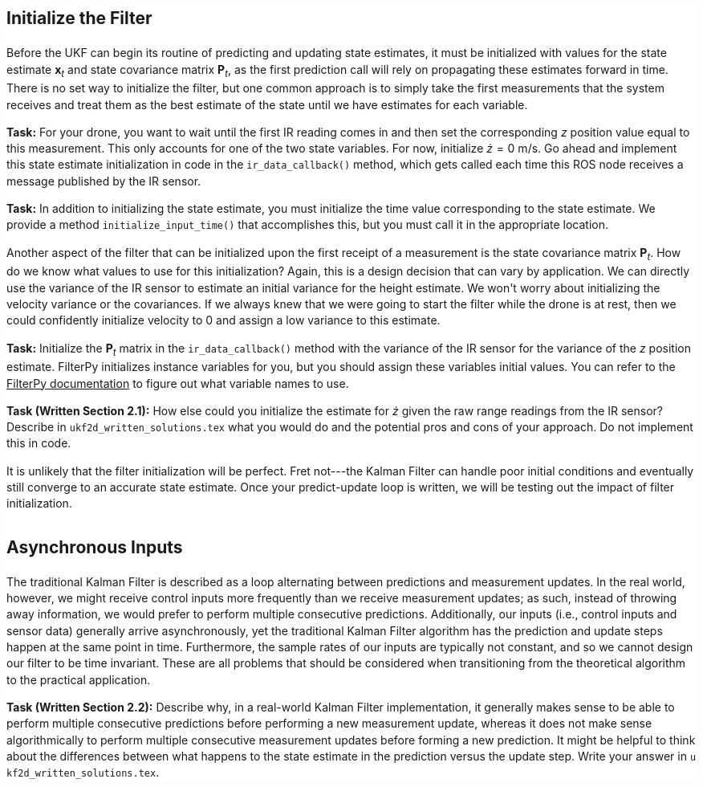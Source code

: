 ## Initialize the Filter

Before the UKF can begin its routine of predicting and updating state estimates, it must be initialized with values for the state estimate $\mathbf{x}_t$ and state covariance matrix $\mathbf{P}_t$, as the first prediction call will rely on propagating these estimates forward in time. There is no set way to initialize the filter, but one common approach is to simply take the first measurements that the system receives and treat them as the best estimate of the state until we have estimates for each variable.

**Task:** For your drone, you want to wait until the first IR reading comes in and then set the corresponding $z$ position value equal to this measurement. This only accounts for one of the two state variables. For now, initialize $\dot z=0 \text{ m/s}$. Go ahead and implement this state estimate initialization in code in the `ir_data_callback()` method, which gets called each time this ROS node receives a message published by the IR sensor.

**Task:** In addition to initializing the state estimate, you must initialize the time value corresponding to the state estimate. We provide a method `initialize_input_time()` that accomplishes this, but you must call it in the appropriate location.

Another aspect of the filter that can be initialized upon the first receipt of a measurement is the state covariance matrix $\mathbf{P}_t$. How do we know what values to use for this initialization? Again, this is a design decision that can vary by application. We can directly use the variance of the IR sensor to estimate an initial variance for the height estimate. We won't worry about initializing the velocity variance or the covariances. If we always knew that we were going to start the filter while the drone is at rest, then we could confidently initialize velocity to 0 and assign a low variance to this estimate.

**Task:** Initialize the $\mathbf{P}_t$ matrix in the `ir_data_callback()` method with the variance of the IR sensor for the variance of the $z$ position estimate. FilterPy initializes instance variables for you, but you should assign these variables initial values. You can refer to the [FilterPy documentation](https://filterpy.readthedocs.io/en/latest/_modules/index.html) to figure out what variable names to use.

**Task (Written Section 2.1):** How else could you initialize the estimate for $\dot z$ given the raw range readings from the IR sensor? Describe in `ukf2d_written_solutions.tex` what you would do and the potential pros and cons of your approach. Do not implement this in code.

It is unlikely that the filter initialization will be perfect. Fret not---the Kalman Filter can handle poor initial conditions and eventually still converge to an accurate state estimate. Once your predict-update loop is written, we will be testing out the impact of filter initialization.

## Asynchronous Inputs

The traditional Kalman Filter is described as a loop alternating between predictions and measurement updates. In the real world, however, we might receive control inputs more frequently than we receive measurement updates; as such, instead of throwing away information, we would prefer to perform multiple consecutive predictions. Additionally, our inputs (i.e., control inputs and sensor data) generally arrive asynchronously, yet the traditional Kalman Filter algorithm has the prediction and update steps happen at the same point in time. Furthermore, the sample rates of our inputs are typically not constant, and so we cannot design our filter to be time invariant. These are all problems that should be considered when transitioning from the theoretical algorithm to the practical application.

**Task (Written Section 2.2):** Describe why, in a real-world Kalman Filter implementation, it generally makes sense to be able to perform multiple consecutive predictions before performing a new measurement update, whereas it does not make sense algorithmically to perform multiple consecutive measurement updates before forming a new prediction. It might be helpful to think about the differences between what happens to the state estimate in the prediction versus the update step. Write your answer in `ukf2d_written_solutions.tex`.
